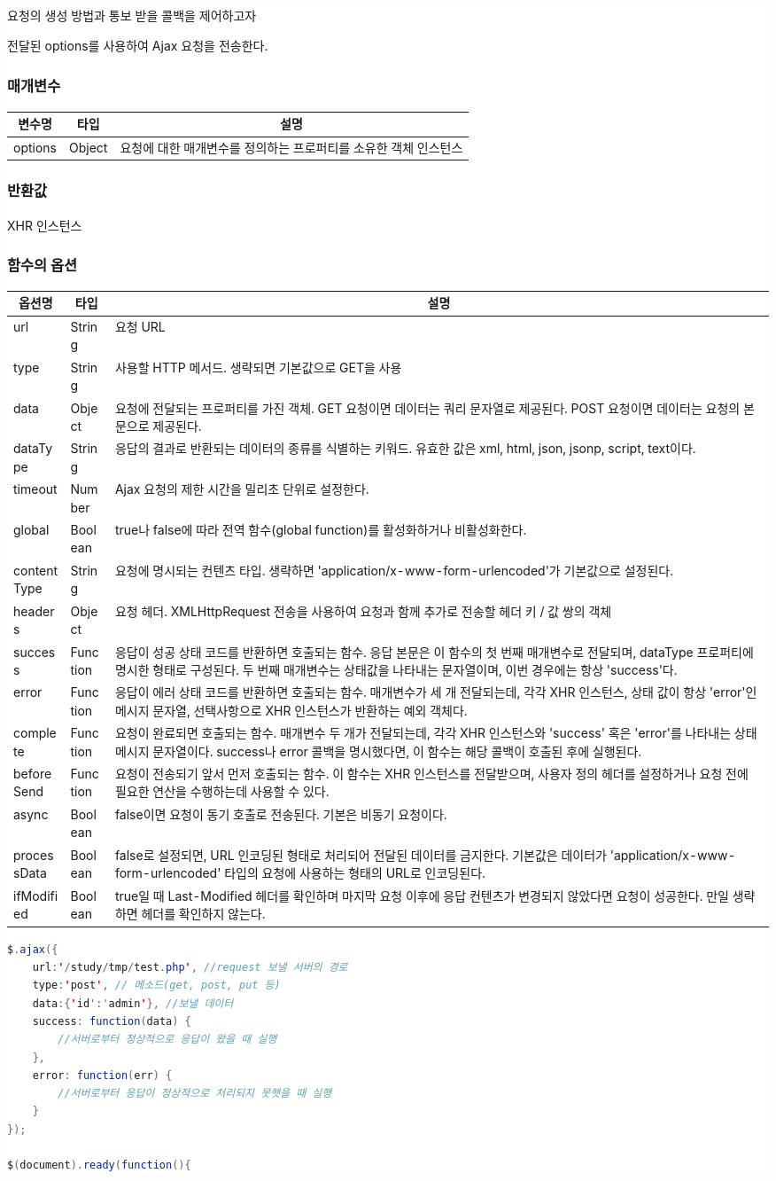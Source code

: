요청의 생성 방법과 통보 받을 콜백을 제어하고자

전달된 options를 사용하여 Ajax 요청을 전송한다.



### 매개변수

| 변수명  | 타입   | 설명                                                         |
| ------- | ------ | ------------------------------------------------------------ |
| options | Object | 요청에 대한 매개변수를 정의하는 프로퍼티를 소유한 객체 인스턴스 |



### 반환값

XHR 인스턴스



### 함수의 옵션

| 옵션명      | 타입     | 설명                                                         |
| ----------- | -------- | ------------------------------------------------------------ |
| url         | String   | 요청 URL                                                     |
| type        | String   | 사용할 HTTP 메서드. 생략되면 기본값으로 GET을 사용           |
| data        | Object   | 요청에 전달되는 프로퍼티를 가진 객체. GET 요청이면 데이터는 쿼리 문자열로 제공된다. POST 요청이면 데이터는 요청의 본문으로 제공된다. |
| dataType    | String   | 응답의 결과로 반환되는 데이터의 종류를 식별하는 키워드. 유효한 값은 xml, html, json, jsonp, script, text이다. |
| timeout     | Number   | Ajax 요청의 제한 시간을 밀리초 단위로 설정한다.              |
| global      | Boolean  | true나 false에 따라 전역 함수(global function)를 활성화하거나 비활성화한다. |
| contentType | String   | 요청에 명시되는 컨텐츠 타입. 생략하면 'application/x-www-form-urlencoded'가 기본값으로 설정된다. |
| headers     | Object   | 요청 헤더. XMLHttpRequest 전송을 사용하여 요청과 함께 추가로 전송할 헤더 키 / 값 쌍의 객체 |
| success     | Function | 응답이 성공 상태 코드를 반환하면 호출되는 함수. 응답 본문은 이 함수의 첫 번째 매개변수로 전달되며, dataType 프로퍼티에 명시한 형태로 구성된다. 두 번째 매개변수는 상태값을 나타내는 문자열이며, 이번 경우에는 항상 'success'다. |
| error       | Function | 응답이 에러 상태 코드를 반환하면 호출되는 함수. 매개변수가 세 개 전달되는데, 각각 XHR 인스턴스, 상태 값이 항상 'error'인 메시지 문자열, 선택사항으로 XHR 인스턴스가 반환하는 예외 객체다. |
| complete    | Function | 요청이 완료되면 호출되는 함수. 매개변수 두 개가 전달되는데, 각각 XHR 인스턴스와 'success' 혹은 'error'를 나타내는 상태 메시지 문자열이다. success나 error 콜백을 명시했다면, 이 함수는 해당 콜백이 호출된 후에 실행된다. |
| beforeSend  | Function | 요청이 전송되기 앞서 먼저 호출되는 함수. 이 함수는 XHR 인스턴스를 전달받으며, 사용자 정의 헤더를 설정하거나 요청 전에 필요한 연산을 수행하는데 사용할 수 있다. |
| async       | Boolean  | false이면 요청이 동기 호출로 전송된다. 기본은 비동기 요청이다. |
| processData | Boolean  | false로 설정되면, URL 인코딩된 형태로 처리되어 전달된 데이터를 금지한다. 기본값은 데이터가 'application/x-www-form-urlencoded' 타입의 요청에 사용하는 형태의 URL로 인코딩된다. |
| ifModified  | Boolean  | true일 때 Last-Modified 헤더를 확인하며 마지막 요청 이후에 응답 컨텐츠가 변경되지 않았다면 요청이 성공한다. 만일 생략하면 헤더를 확인하지 않는다. |







```java
$.ajax({
    url:'/study/tmp/test.php', //request 보낼 서버의 경로
    type:'post', // 메소드(get, post, put 등)
    data:{'id':'admin'}, //보낼 데이터
    success: function(data) {
        //서버로부터 정상적으로 응답이 왔을 때 실행
    },
    error: function(err) {
        //서버로부터 응답이 정상적으로 처리되지 못햇을 때 실행
    }
});

$(document).ready(function(){
```